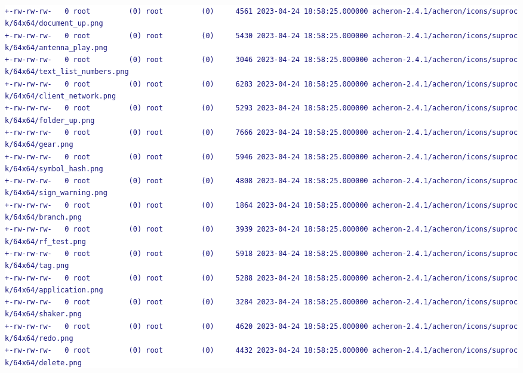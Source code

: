 ```diff
+-rw-rw-rw-   0 root         (0) root         (0)     4561 2023-04-24 18:58:25.000000 acheron-2.4.1/acheron/icons/suprock/64x64/document_up.png
+-rw-rw-rw-   0 root         (0) root         (0)     5430 2023-04-24 18:58:25.000000 acheron-2.4.1/acheron/icons/suprock/64x64/antenna_play.png
+-rw-rw-rw-   0 root         (0) root         (0)     3046 2023-04-24 18:58:25.000000 acheron-2.4.1/acheron/icons/suprock/64x64/text_list_numbers.png
+-rw-rw-rw-   0 root         (0) root         (0)     6283 2023-04-24 18:58:25.000000 acheron-2.4.1/acheron/icons/suprock/64x64/client_network.png
+-rw-rw-rw-   0 root         (0) root         (0)     5293 2023-04-24 18:58:25.000000 acheron-2.4.1/acheron/icons/suprock/64x64/folder_up.png
+-rw-rw-rw-   0 root         (0) root         (0)     7666 2023-04-24 18:58:25.000000 acheron-2.4.1/acheron/icons/suprock/64x64/gear.png
+-rw-rw-rw-   0 root         (0) root         (0)     5946 2023-04-24 18:58:25.000000 acheron-2.4.1/acheron/icons/suprock/64x64/symbol_hash.png
+-rw-rw-rw-   0 root         (0) root         (0)     4808 2023-04-24 18:58:25.000000 acheron-2.4.1/acheron/icons/suprock/64x64/sign_warning.png
+-rw-rw-rw-   0 root         (0) root         (0)     1864 2023-04-24 18:58:25.000000 acheron-2.4.1/acheron/icons/suprock/64x64/branch.png
+-rw-rw-rw-   0 root         (0) root         (0)     3939 2023-04-24 18:58:25.000000 acheron-2.4.1/acheron/icons/suprock/64x64/rf_test.png
+-rw-rw-rw-   0 root         (0) root         (0)     5918 2023-04-24 18:58:25.000000 acheron-2.4.1/acheron/icons/suprock/64x64/tag.png
+-rw-rw-rw-   0 root         (0) root         (0)     5288 2023-04-24 18:58:25.000000 acheron-2.4.1/acheron/icons/suprock/64x64/application.png
+-rw-rw-rw-   0 root         (0) root         (0)     3284 2023-04-24 18:58:25.000000 acheron-2.4.1/acheron/icons/suprock/64x64/shaker.png
+-rw-rw-rw-   0 root         (0) root         (0)     4620 2023-04-24 18:58:25.000000 acheron-2.4.1/acheron/icons/suprock/64x64/redo.png
+-rw-rw-rw-   0 root         (0) root         (0)     4432 2023-04-24 18:58:25.000000 acheron-2.4.1/acheron/icons/suprock/64x64/delete.png
